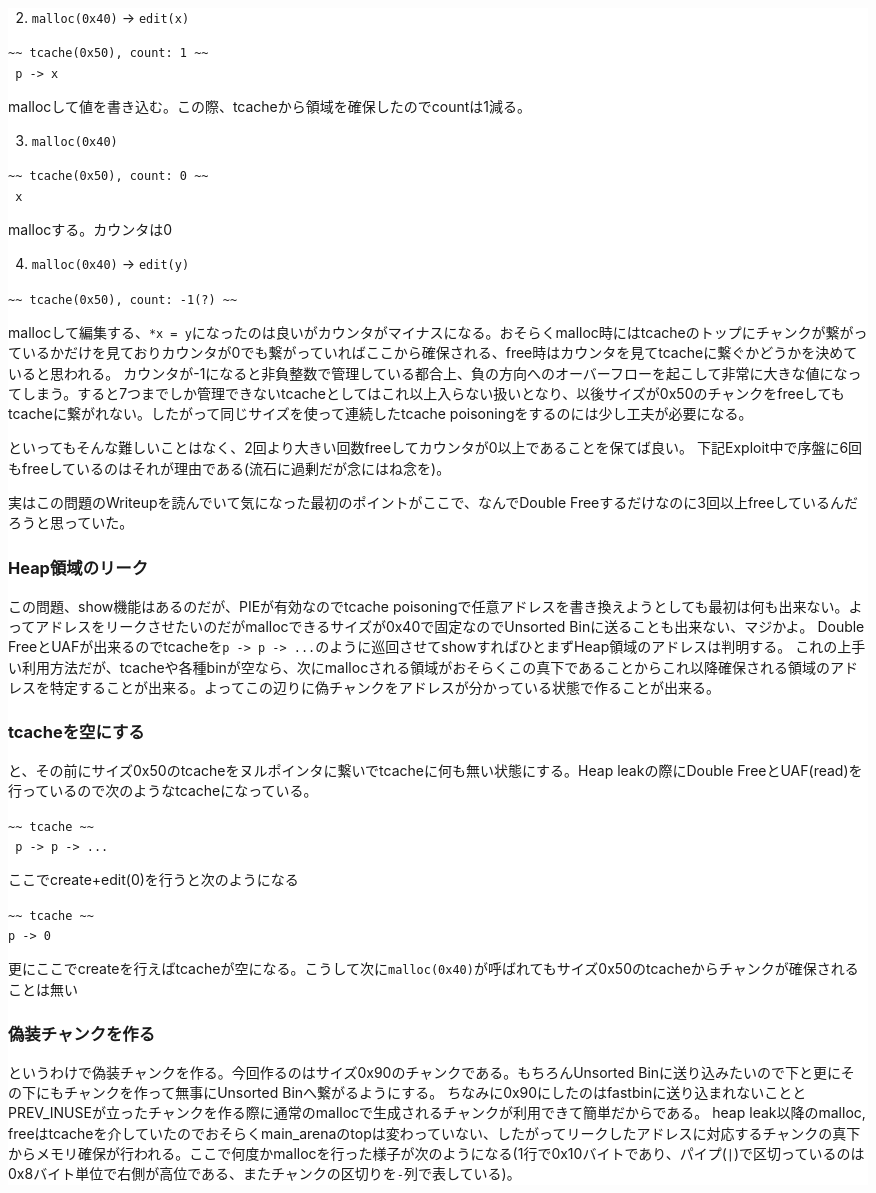 2. `malloc(0x40)` -> `edit(x)`
```
~~ tcache(0x50), count: 1 ~~
 p -> x
```
mallocして値を書き込む。この際、tcacheから領域を確保したのでcountは1減る。

3. `malloc(0x40)`
```
~~ tcache(0x50), count: 0 ~~
 x
```
mallocする。カウンタは0

4. `malloc(0x40)` -> `edit(y)`
```
~~ tcache(0x50), count: -1(?) ~~
```
mallocして編集する、`*x = y`になったのは良いがカウンタがマイナスになる。おそらくmalloc時にはtcacheのトップにチャンクが繋がっているかだけを見ておりカウンタが0でも繋がっていればここから確保される、free時はカウンタを見てtcacheに繋ぐかどうかを決めていると思われる。
カウンタが-1になると非負整数で管理している都合上、負の方向へのオーバーフローを起こして非常に大きな値になってしまう。すると7つまでしか管理できないtcacheとしてはこれ以上入らない扱いとなり、以後サイズが0x50のチャンクをfreeしてもtcacheに繋がれない。したがって同じサイズを使って連続したtcache poisoningをするのには少し工夫が必要になる。

といってもそんな難しいことはなく、2回より大きい回数freeしてカウンタが0以上であることを保てば良い。
下記Exploit中で序盤に6回もfreeしているのはそれが理由である(流石に過剰だが念にはね念を)。

実はこの問題のWriteupを読んでいて気になった最初のポイントがここで、なんでDouble Freeするだけなのに3回以上freeしているんだろうと思っていた。

### Heap領域のリーク

この問題、show機能はあるのだが、PIEが有効なのでtcache poisoningで任意アドレスを書き換えようとしても最初は何も出来ない。よってアドレスをリークさせたいのだがmallocできるサイズが0x40で固定なのでUnsorted Binに送ることも出来ない、マジかよ。
Double FreeとUAFが出来るのでtcacheを`p -> p -> ...`のように巡回させてshowすればひとまずHeap領域のアドレスは判明する。
これの上手い利用方法だが、tcacheや各種binが空なら、次にmallocされる領域がおそらくこの真下であることからこれ以降確保される領域のアドレスを特定することが出来る。よってこの辺りに偽チャンクをアドレスが分かっている状態で作ることが出来る。

### tcacheを空にする

と、その前にサイズ0x50のtcacheをヌルポインタに繋いでtcacheに何も無い状態にする。Heap leakの際にDouble FreeとUAF(read)を行っているので次のようなtcacheになっている。

```
~~ tcache ~~
 p -> p -> ...
```
ここでcreate+edit(0)を行うと次のようになる

```
~~ tcache ~~
p -> 0
```

更にここでcreateを行えばtcacheが空になる。こうして次に`malloc(0x40)`が呼ばれてもサイズ0x50のtcacheからチャンクが確保されることは無い

### 偽装チャンクを作る

というわけで偽装チャンクを作る。今回作るのはサイズ0x90のチャンクである。もちろんUnsorted Binに送り込みたいので下と更にその下にもチャンクを作って無事にUnsorted Binへ繋がるようにする。
ちなみに0x90にしたのはfastbinに送り込まれないこととPREV_INUSEが立ったチャンクを作る際に通常のmallocで生成されるチャンクが利用できて簡単だからである。
heap leak以降のmalloc, freeはtcacheを介していたのでおそらくmain_arenaのtopは変わっていない、したがってリークしたアドレスに対応するチャンクの真下からメモリ確保が行われる。ここで何度かmallocを行った様子が次のようになる(1行で0x10バイトであり、パイプ(`|`)で区切っているのは0x8バイト単位で右側が高位である、またチャンクの区切りを`-`列で表している)。
